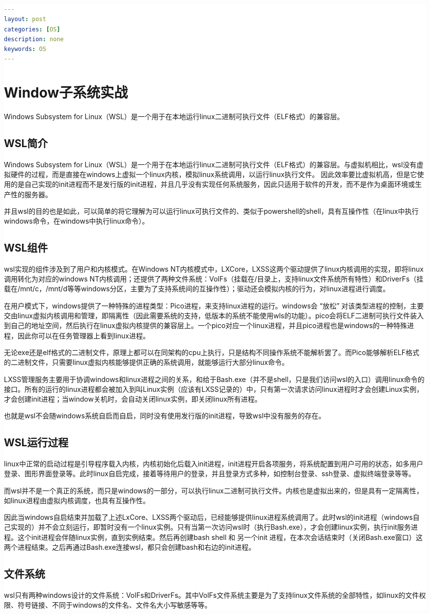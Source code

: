 ```yaml
---
layout: post
categories: [OS]
description: none
keywords: OS
---
```

# Window子系统实战
Windows Subsystem for Linux（WSL）是一个用于在本地运行linux二进制可执行文件（ELF格式）的兼容层。

## WSL简介
Windows Subsystem for Linux（WSL）是一个用于在本地运行linux二进制可执行文件（ELF格式）的兼容层。与虚拟机相比，wsl没有虚拟硬件的过程，而是直接在windows上虚拟一个linux内核，模拟linux系统调用，以运行linux执行文件。
因此效率要比虚拟机高，但是它使用的是自己实现的init进程而不是发行版的init进程，并且几乎没有实现任何系统服务，因此只适用于软件的开发，而不是作为桌面环境或生产性的服务器。

并且wsl的目的也是如此，可以简单的将它理解为可以运行linux可执行文件的、类似于powershell的shell，具有互操作性（在linux中执行windows命令，在windows中执行linux命令）。

## WSL组件
wsl实现的组件涉及到了用户和内核模式。在Windows NT内核模式中，LXCore，LXSS这两个驱动提供了linux内核调用的实现，即将linux调用转化为对应的windows NT内核调用；还提供了两种文件系统：VolFs（挂载在/目录上，支持linux文件系统所有特性）和DriverFs（挂载在/mnt/c，/mnt/d等等windows分区，主要为了支持系统间的互操作性）；驱动还会模拟内核的行为，对linux进程进行调度。

在用户模式下，windows提供了一种特殊的进程类型：Pico进程，来支持linux进程的运行。windows会 “放松” 对该类型进程的控制，主要交由linux虚拟内核调用和管理，即隔离性（因此需要系统的支持，低版本的系统不能使用wls的功能）。pico会将ELF二进制可执行文件装入到自己的地址空间，然后执行在linux虚拟内核提供的兼容层上。一个pico对应一个linux进程，并且pico进程也是windows的一种特殊进程，因此你可以在任务管理器上看到linux进程。

无论exe还是elf格式的二进制文件，原理上都可以在同架构的cpu上执行，只是结构不同操作系统不能解析罢了。而Pico能够解析ELF格式的二进制文件，只需要linux虚拟内核能够提供正确的系统调用，就能够运行大部分linux命令。

LXSS管理服务主要用于协调windows和linux进程之间的关系，和给于Bash.exe（并不是shell，只是我们访问wsl的入口）调用linux命令的接口。所有的运行的linux进程都会被加入到叫Linux实例（应该有LXSS记录的）中，只有第一次请求访问linux进程时才会创建Linux实例，才会创建init进程；当window关机时，会自动关闭linux实例，即关闭linux所有进程。

也就是wsl不会随windows系统自启而自启，同时没有使用发行版的init进程，导致wsl中没有服务的存在。

## WSL运行过程
linux中正常的启动过程是引导程序载入内核，内核初始化后载入init进程，init进程开启各项服务，将系统配置到用户可用的状态，如多用户登录、图形界面登录等。此时linux自启完成，接着等待用户的登录，并且登录方式多种，如控制台登录、ssh登录、虚拟终端登录等等。

而wsl并不是一个真正的系统，而只是windows的一部分，可以执行linux二进制可执行文件。内核也是虚拟出来的，但是具有一定隔离性，如linux进程由虚拟内核调度，也具有互操作性。

因此当windows自启结束并加载了上述LxCore、LXSS两个驱动后，已经能够提供linux进程系统调用了。此时wsl的init进程（windows自己实现的）并不会立刻运行，即暂时没有一个linux实例。只有当第一次访问wsl时（执行Bash.exe），才会创建linux实例，执行init服务进程。这个init进程会伴随linux实例，直到实例结束。然后再创建bash shell 和 另一个init 进程，在本次会话结束时（关闭Bash.exe窗口）这两个进程结束。之后再通过Bash.exe连接wsl，都只会创建bash和右边的init进程。

## 文件系统
wsl只有两种windows设计的文件系统：VolFs和DriverFs。其中VolFs文件系统主要是为了支持linux文件系统的全部特性，如linux的文件权限、符号链接、不同于windows的文件名、文件名大小写敏感等等。
